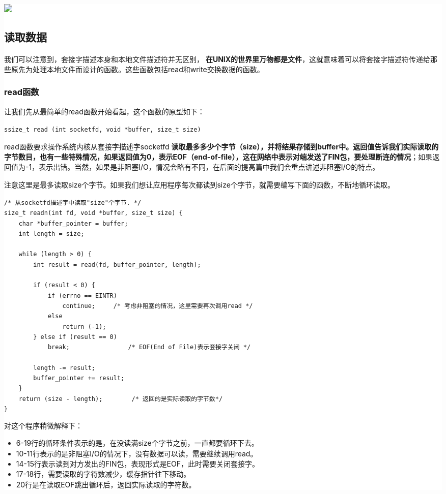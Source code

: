 ![](https://static001.geekbang.org/resource/image/fd/dc/fdcdc766c6a6ebb7fbf15bb2d1e58bdc.png?wh=1188*800)

## 读取数据

我们可以注意到，套接字描述本身和本地文件描述符并无区别， **在UNIX的世界里万物都是文件**，这就意味着可以将套接字描述符传递给那些原先为处理本地文件而设计的函数。这些函数包括read和write交换数据的函数。

### read函数

让我们先从最简单的read函数开始看起，这个函数的原型如下：

```
ssize_t read (int socketfd, void *buffer, size_t size)

```

read函数要求操作系统内核从套接字描述字socketfd **读取最多多少个字节（size），并将结果存储到buffer中。返回值告诉我们实际读取的字节数目，也有一些特殊情况，如果返回值为0，表示EOF（end-of-file），这在网络中表示对端发送了FIN包，要处理断连的情况**；如果返回值为-1，表示出错。当然，如果是非阻塞I/O，情况会略有不同，在后面的提高篇中我们会重点讲述非阻塞I/O的特点。

注意这里是最多读取size个字节。如果我们想让应用程序每次都读到size个字节，就需要编写下面的函数，不断地循环读取。

```
/* 从socketfd描述字中读取"size"个字节. */
size_t readn(int fd, void *buffer, size_t size) {
    char *buffer_pointer = buffer;
    int length = size;

    while (length > 0) {
        int result = read(fd, buffer_pointer, length);

        if (result < 0) {
            if (errno == EINTR)
                continue;     /* 考虑非阻塞的情况，这里需要再次调用read */
            else
                return (-1);
        } else if (result == 0)
            break;                /* EOF(End of File)表示套接字关闭 */

        length -= result;
        buffer_pointer += result;
    }
    return (size - length);        /* 返回的是实际读取的字节数*/
}

```

对这个程序稍微解释下：

- 6-19行的循环条件表示的是，在没读满size个字节之前，一直都要循环下去。
- 10-11行表示的是非阻塞I/O的情况下，没有数据可以读，需要继续调用read。
- 14-15行表示读到对方发出的FIN包，表现形式是EOF，此时需要关闭套接字。
- 17-18行，需要读取的字符数减少，缓存指针往下移动。
- 20行是在读取EOF跳出循环后，返回实际读取的字符数。
